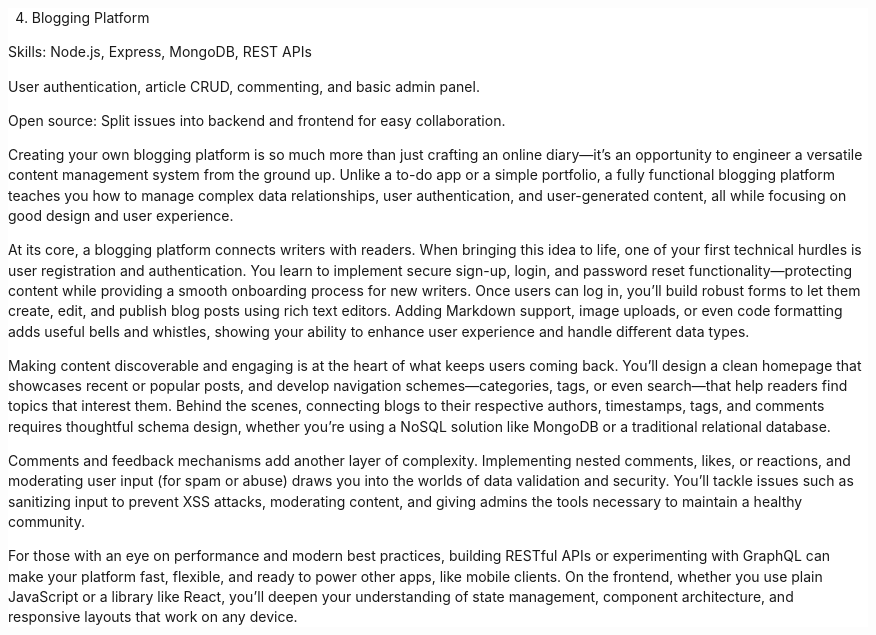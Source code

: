 


4. Blogging Platform



Skills: Node.js, Express, MongoDB, REST APIs





User authentication, article CRUD, commenting, and basic admin panel.



Open source: Split issues into backend and frontend for easy collaboration.




Creating your own blogging platform is so much more than just crafting an online diary—it’s an opportunity to engineer a versatile content management system from the ground up. Unlike a to-do app or a simple portfolio, a fully functional blogging platform teaches you how to manage complex data relationships, user authentication, and user-generated content, all while focusing on good design and user experience.




At its core, a blogging platform connects writers with readers. When bringing this idea to life, one of your first technical hurdles is user registration and authentication. You learn to implement secure sign-up, login, and password reset functionality—protecting content while providing a smooth onboarding process for new writers. Once users can log in, you’ll build robust forms to let them create, edit, and publish blog posts using rich text editors. Adding Markdown support, image uploads, or even code formatting adds useful bells and whistles, showing your ability to enhance user experience and handle different data types.




Making content discoverable and engaging is at the heart of what keeps users coming back. You’ll design a clean homepage that showcases recent or popular posts, and develop navigation schemes—categories, tags, or even search—that help readers find topics that interest them. Behind the scenes, connecting blogs to their respective authors, timestamps, tags, and comments requires thoughtful schema design, whether you’re using a NoSQL solution like MongoDB or a traditional relational database.




Comments and feedback mechanisms add another layer of complexity. Implementing nested comments, likes, or reactions, and moderating user input (for spam or abuse) draws you into the worlds of data validation and security. You’ll tackle issues such as sanitizing input to prevent XSS attacks, moderating content, and giving admins the tools necessary to maintain a healthy community.




For those with an eye on performance and modern best practices, building RESTful APIs or experimenting with GraphQL can make your platform fast, flexible, and ready to power other apps, like mobile clients. On the frontend, whether you use plain JavaScript or a library like React, you’ll deepen your understanding of state management, component architecture, and responsive layouts that work on any device.



